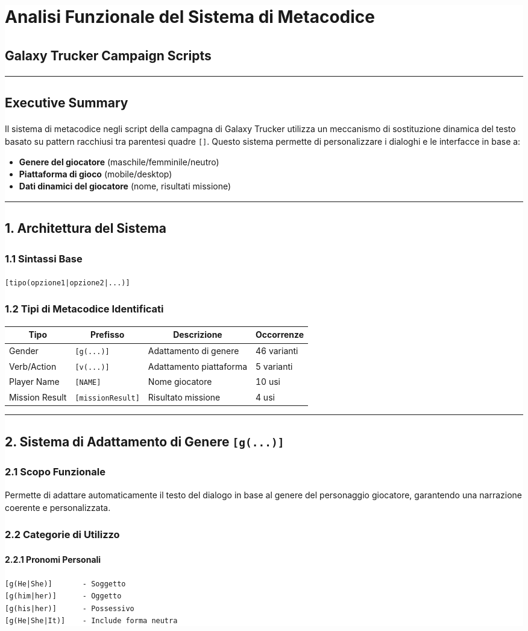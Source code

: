 # Analisi Funzionale del Sistema di Metacodice
## Galaxy Trucker Campaign Scripts

---

## Executive Summary

Il sistema di metacodice negli script della campagna di Galaxy Trucker utilizza un meccanismo di sostituzione dinamica del testo basato su pattern racchiusi tra parentesi quadre `[]`. Questo sistema permette di personalizzare i dialoghi e le interfacce in base a:
- **Genere del giocatore** (maschile/femminile/neutro)
- **Piattaforma di gioco** (mobile/desktop)
- **Dati dinamici del giocatore** (nome, risultati missione)

---

## 1. Architettura del Sistema

### 1.1 Sintassi Base
```
[tipo(opzione1|opzione2|...)]
```

### 1.2 Tipi di Metacodice Identificati

| Tipo | Prefisso | Descrizione | Occorrenze |
|------|----------|-------------|------------|
| Gender | `[g(...)]` | Adattamento di genere | 46 varianti |
| Verb/Action | `[v(...)]` | Adattamento piattaforma | 5 varianti |
| Player Name | `[NAME]` | Nome giocatore | 10 usi |
| Mission Result | `[missionResult]` | Risultato missione | 4 usi |

---

## 2. Sistema di Adattamento di Genere `[g(...)]`

### 2.1 Scopo Funzionale
Permette di adattare automaticamente il testo del dialogo in base al genere del personaggio giocatore, garantendo una narrazione coerente e personalizzata.

### 2.2 Categorie di Utilizzo

#### 2.2.1 Pronomi Personali
```
[g(He|She)]       - Soggetto
[g(him|her)]      - Oggetto
[g(his|her)]      - Possessivo
[g(He|She|It)]    - Include forma neutra
```
